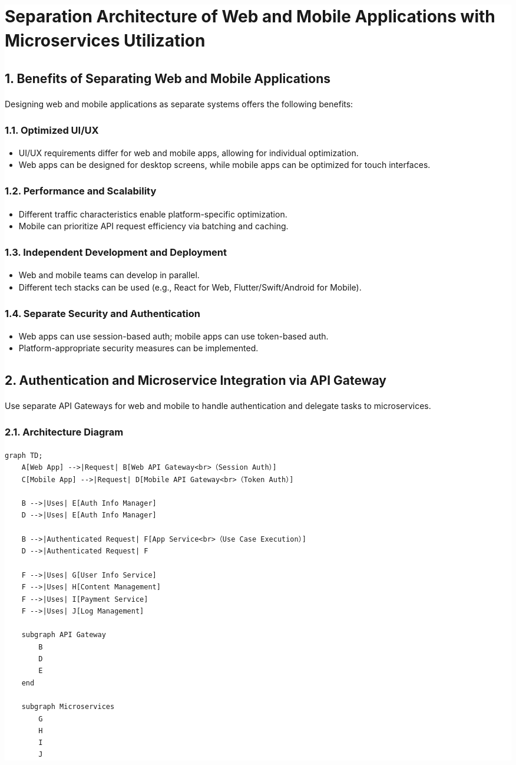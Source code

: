 
# **Separation Architecture of Web and Mobile Applications with Microservices Utilization**

## **1. Benefits of Separating Web and Mobile Applications**

Designing web and mobile applications as separate systems offers the following benefits:

### **1.1. Optimized UI/UX**
- UI/UX requirements differ for web and mobile apps, allowing for individual optimization.
- Web apps can be designed for desktop screens, while mobile apps can be optimized for touch interfaces.

### **1.2. Performance and Scalability**
- Different traffic characteristics enable platform-specific optimization.
- Mobile can prioritize API request efficiency via batching and caching.

### **1.3. Independent Development and Deployment**
- Web and mobile teams can develop in parallel.
- Different tech stacks can be used (e.g., React for Web, Flutter/Swift/Android for Mobile).

### **1.4. Separate Security and Authentication**
- Web apps can use session-based auth; mobile apps can use token-based auth.
- Platform-appropriate security measures can be implemented.

## **2. Authentication and Microservice Integration via API Gateway**

Use separate API Gateways for web and mobile to handle authentication and delegate tasks to microservices.

### **2.1. Architecture Diagram**

```mermaid
graph TD;
    A[Web App] -->|Request| B[Web API Gateway<br>（Session Auth）]
    C[Mobile App] -->|Request| D[Mobile API Gateway<br>（Token Auth）]

    B -->|Uses| E[Auth Info Manager]
    D -->|Uses| E[Auth Info Manager]

    B -->|Authenticated Request| F[App Service<br>（Use Case Execution）]
    D -->|Authenticated Request| F

    F -->|Uses| G[User Info Service]
    F -->|Uses| H[Content Management]
    F -->|Uses| I[Payment Service]
    F -->|Uses| J[Log Management]

    subgraph API Gateway
        B
        D
        E
    end

    subgraph Microservices
        G
        H
        I
        J
```